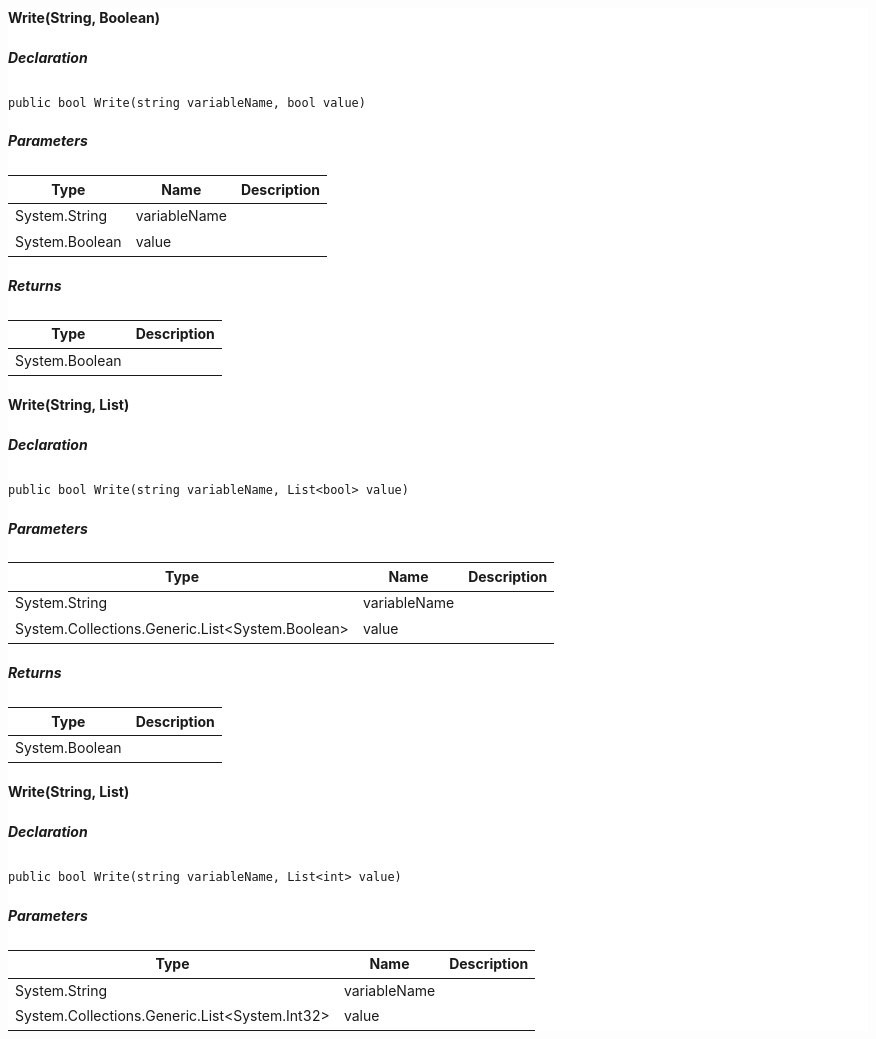 #### Write(String, Boolean)

##### Declaration

```
public bool Write(string variableName, bool value)
```

##### Parameters

| Type | Name | Description |
| --- | --- | --- |
| System.String | variableName |     |
| System.Boolean | value |     |

##### Returns

| Type | Description |
| --- | --- |
| System.Boolean |     |

#### Write(String, List<Boolean>)

##### Declaration

```
public bool Write(string variableName, List<bool> value)
```

##### Parameters

| Type | Name | Description |
| --- | --- | --- |
| System.String | variableName |     |
| System.Collections.Generic.List<System.Boolean\> | value |     |

##### Returns

| Type | Description |
| --- | --- |
| System.Boolean |     |

#### Write(String, List<Int32>)

##### Declaration

```
public bool Write(string variableName, List<int> value)
```

##### Parameters

| Type | Name | Description |
| --- | --- | --- |
| System.String | variableName |     |
| System.Collections.Generic.List<System.Int32\> | value |     |

